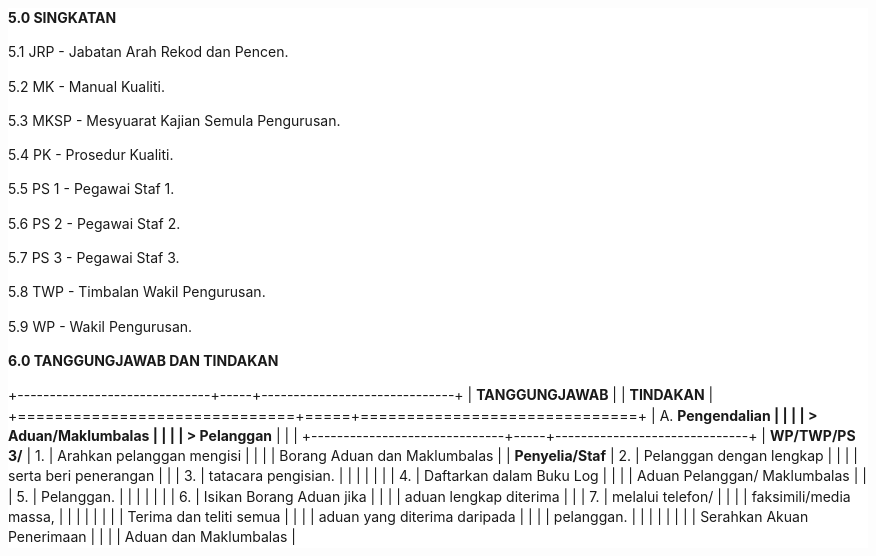 **5.0 SINGKATAN**

5.1 JRP - Jabatan Arah Rekod dan Pencen.

5.2 MK - Manual Kualiti.

5.3 MKSP - Mesyuarat Kajian Semula Pengurusan.

5.4 PK - Prosedur Kualiti.

5.5 PS 1 - Pegawai Staf 1.

5.6 PS 2 - Pegawai Staf 2.

5.7 PS 3 - Pegawai Staf 3.

5.8 TWP - Timbalan Wakil Pengurusan.

5.9 WP - Wakil Pengurusan.

**6.0 TANGGUNGJAWAB DAN TINDAKAN**

+------------------------------+-----+------------------------------+
| **TANGGUNGJAWAB**            |     | **TINDAKAN**                 |
+==============================+=====+==============================+
| A.  **Pengendalian           |     |                              |
|     > Aduan/Maklumbalas      |     |                              |
|     > Pelanggan**            |     |                              |
+------------------------------+-----+------------------------------+
| **WP/TWP/PS 3/**             | 1\. | Arahkan pelanggan mengisi    |
|                              |     | Borang Aduan dan Maklumbalas |
| **Penyelia/Staf**            | 2\. | Pelanggan dengan lengkap     |
|                              |     | serta beri penerangan        |
|                              | 3\. | tatacara pengisian.          |
|                              |     |                              |
|                              | 4\. | Daftarkan dalam Buku Log     |
|                              |     | Aduan Pelanggan/ Maklumbalas |
|                              | 5\. | Pelanggan.                   |
|                              |     |                              |
|                              | 6\. | Isikan Borang Aduan jika     |
|                              |     | aduan lengkap diterima       |
|                              | 7\. | melalui telefon/             |
|                              |     | faksimili/media massa,       |
|                              |     |                              |
|                              |     | Terima dan teliti semua      |
|                              |     | aduan yang diterima daripada |
|                              |     | pelanggan.                   |
|                              |     |                              |
|                              |     | Serahkan Akuan Penerimaan    |
|                              |     | Aduan dan Maklumbalas        |